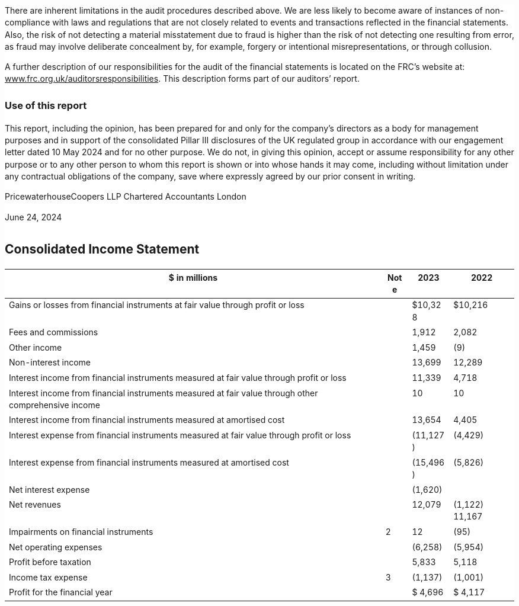 There are inherent limitations in the audit procedures described above. We are less likely to become aware of instances of non- compliance with laws and regulations that are not closely related to events and transactions reflected in the financial statements. Also, the risk of not detecting a material misstatement due to fraud is higher than the risk of not detecting one resulting from error, as fraud may involve deliberate concealment by, for example, forgery or intentional misrepresentations, or through collusion. 

A further description of our responsibilities for the audit of the financial statements is located on the FRC’s website at: www.frc.org.uk/auditorsresponsibilities. This description forms part of our auditors’ report. 

### Use of this report 

This report, including the opinion, has been prepared for and only for the company’s directors as a body for management purposes and in support of the consolidated Pillar III disclosures of the UK regulated group in accordance with our engagement letter dated 10 May 2024 and for no other purpose. We do not, in giving this opinion, accept or assume responsibility for any other purpose or to any other person to whom this report is shown or into whose hands it may come, including without limitation under any contractual obligations of the company, save where expressly agreed by our prior consent in writing. 

PricewaterhouseCoopers LLP Chartered Accountants London 

June 24, 2024 

## Consolidated Income Statement 



| $ in millions | Note | 2023 | 2022 |
| --- | --- | --- | --- |
| Gains or losses from financial instruments at fair value through profit or loss |  | $10,328 | $10,216 |
| Fees and commissions |  | 1,912 | 2,082 |
| Other income |  | 1,459 | (9) |
| Non-interest income |  | 13,699 | 12,289 |
| Interest income from financial instruments measured at fair value through profit or loss |  | 11,339 | 4,718 |
| Interest income from financial instruments measured at fair value through other comprehensive income |  | 10 | 10 |
| Interest income from financial instruments measured at amortised cost |  | 13,654 | 4,405 |
| Interest expense from financial instruments measured at fair value through profit or loss |  | (11,127) | (4,429) |
| Interest expense from financial instruments measured at amortised cost |  | (15,496) | (5,826) |
| Net interest expense |  | (1,620) |  |
| Net revenues |  | 12,079 | (1,122) 11,167 |
| Impairments on financial instruments | 2 | 12 | (95) |
| Net operating expenses |  | (6,258) | (5,954) |
| Profit before taxation |  | 5,833 | 5,118 |
| Income tax expense | 3 | (1,137) | (1,001) |
| Profit for the financial year |  | $ 4,696 | $ 4,117 |
